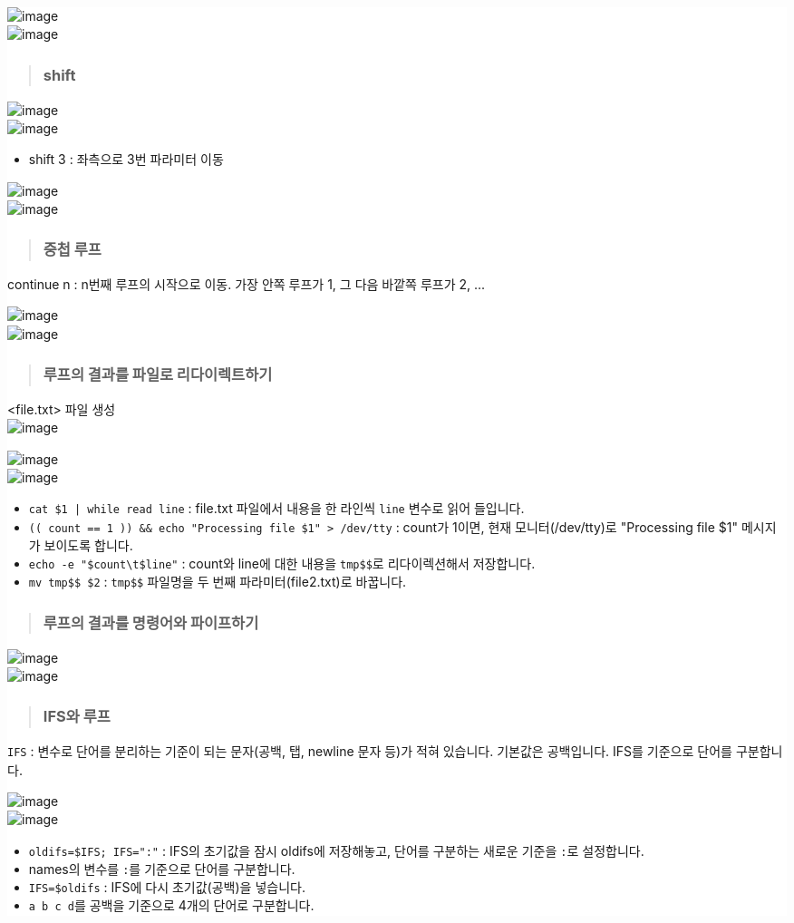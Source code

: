 ![image](https://user-images.githubusercontent.com/43658658/140696751-aa925917-3ff6-449f-a58d-7a519c0f1759.png)   
![image](https://user-images.githubusercontent.com/43658658/140696678-84006bcf-5d48-4f15-a79c-ea7107f1304e.png)   

> <h3>shift</h3>

![image](https://user-images.githubusercontent.com/43658658/140697279-8a609651-cf04-4496-bed1-d0740625e6d4.png)   
![image](https://user-images.githubusercontent.com/43658658/140697332-65d6d128-9b89-4faf-bf90-7c454b7bcebf.png)   
* shift 3 : 좌측으로 3번 파라미터 이동

![image](https://user-images.githubusercontent.com/43658658/140697416-c5d311e0-5d11-4c1c-abef-f4a9d8c8b2b5.png)   
![image](https://user-images.githubusercontent.com/43658658/140697466-9472de46-f90e-401e-8bc1-0f2ad5f691fa.png)   

> <h3>중첩 루프</h3>

continue n : n번째 루프의 시작으로 이동. 가장 안쪽 루프가 1, 그 다음 바깥쪽 루프가 2, ...

![image](https://user-images.githubusercontent.com/43658658/140698202-f56d715a-60eb-4926-b3c2-808826cb3a72.png)   
![image](https://user-images.githubusercontent.com/43658658/140698290-94a2c9c2-07a0-45c6-ac92-ab1ee003cfca.png)   


> <h3>루프의 결과를 파일로 리다이렉트하기</h3>

<file.txt> 파일 생성   
![image](https://user-images.githubusercontent.com/43658658/140699887-89160ff2-55bf-4734-8b04-326b36027f5c.png)   

![image](https://user-images.githubusercontent.com/43658658/140700137-dfcbd71b-c0da-45e6-ab3b-ab28d6da39cc.png)   
![image](https://user-images.githubusercontent.com/43658658/140700379-d58e5f62-8780-4851-93ca-02fd9e9015be.png)   
* `cat $1 | while read line` : file.txt 파일에서 내용을 한 라인씩 `line` 변수로 읽어 들입니다.
* `(( count == 1 )) && echo "Processing file $1" > /dev/tty` : count가 1이면, 현재 모니터(/dev/tty)로 "Processing file $1" 메시지가 보이도록 합니다.
* `echo -e "$count\t$line"` : count와 line에 대한 내용을 `tmp$$`로 리다이렉션해서 저장합니다.
* `mv tmp$$ $2` : `tmp$$` 파일명을 두 번째 파라미터(file2.txt)로 바꿉니다.

> <h3>루프의 결과를 명령어와 파이프하기</h3>

![image](https://user-images.githubusercontent.com/43658658/140701143-f4f6d021-8002-4487-b50c-a6588e61a93e.png)   
![image](https://user-images.githubusercontent.com/43658658/140701247-3fed2b44-5c3d-4829-b317-feda3c6877a8.png)   

> <h3>IFS와 루프</h3>

`IFS` : 변수로 단어를 분리하는 기준이 되는 문자(공백, 탭, newline 문자 등)가 적혀 있습니다. 기본값은 공백입니다. IFS를 기준으로 단어를 구분합니다.

![image](https://user-images.githubusercontent.com/43658658/140702548-b72a61fa-a681-4ab5-9358-9b152c8d6475.png)   
![image](https://user-images.githubusercontent.com/43658658/140702629-8e32e47e-a603-4098-87cf-cdb7b003e560.png)   
* `oldifs=$IFS; IFS=":"` : IFS의 초기값을 잠시 oldifs에 저장해놓고, 단어를 구분하는 새로운 기준을 `:`로 설정합니다.
* names의 변수를 `:`를 기준으로 단어를 구분합니다.
* `IFS=$oldifs` : IFS에 다시 초기값(공백)을 넣습니다.
* `a b c d`를 공백을 기준으로 4개의 단어로 구분합니다.
